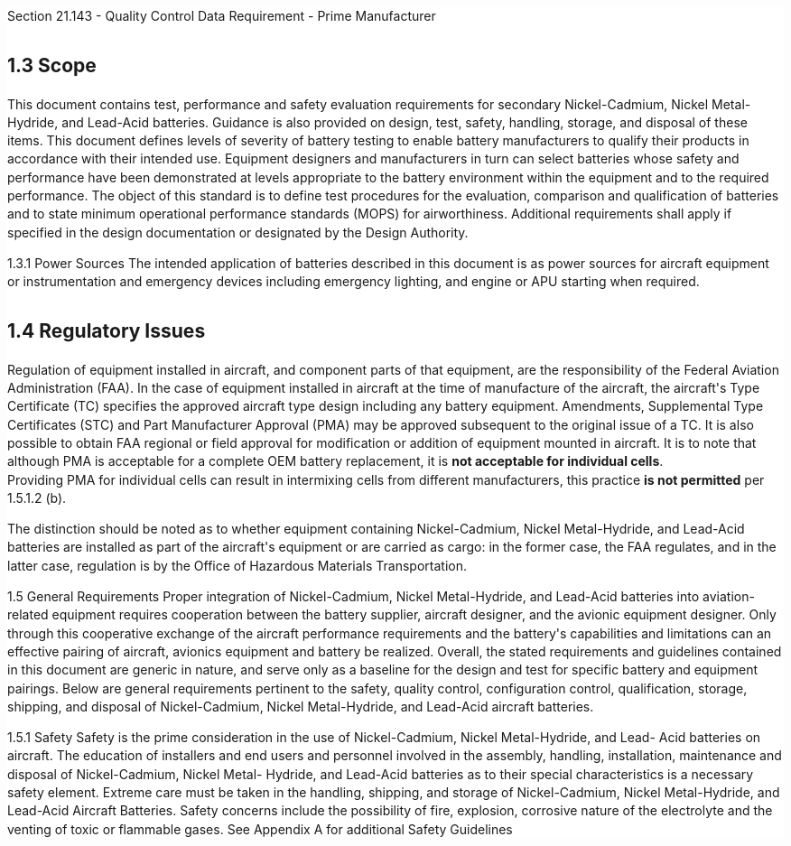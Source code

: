 Section 21.143 - Quality Control Data Requirement - Prime Manufacturer 

## 1.3 Scope

 This document contains test, performance and safety evaluation requirements for secondary Nickel-Cadmium, Nickel Metal-Hydride, and Lead-Acid batteries.  Guidance is also provided on design, test, safety, handling, storage, and disposal of these items.  This document defines levels of severity of battery testing to enable battery manufacturers to qualify their products in accordance with their intended use.  Equipment designers and manufacturers in turn can select batteries whose safety and performance have been demonstrated at levels appropriate to the battery environment within the equipment and to the required performance. The object of this standard is to define test procedures for the evaluation, comparison and qualification of batteries and to state minimum operational performance standards (MOPS) for airworthiness. Additional requirements shall apply if specified in the design documentation or designated by the Design Authority. 

1.3.1 
Power Sources The intended application of batteries described in this document is as power sources for aircraft equipment or instrumentation and emergency devices including emergency lighting, and engine or APU starting when required. 

## 1.4 Regulatory Issues

 Regulation of equipment installed in aircraft, and component parts of that equipment, are the responsibility of the Federal Aviation Administration (FAA).  In the case of equipment installed in aircraft at the time of manufacture of the aircraft, the aircraft's Type Certificate (TC) specifies the approved aircraft type design including any battery equipment.  Amendments, Supplemental Type Certificates (STC) and Part Manufacturer Approval (PMA) may be approved subsequent to the original issue of a TC.  It is also possible to obtain FAA regional or field approval for modification or addition of equipment mounted in aircraft.  It is to note that although PMA is acceptable for a complete OEM battery replacement, it is **not acceptable for individual cells**.  
Providing PMA for individual cells can result in intermixing cells from different manufacturers, this practice **is not permitted** per 1.5.1.2 (b). 

The distinction should be noted as to whether equipment containing Nickel-Cadmium, Nickel Metal-Hydride, and Lead-Acid batteries are installed as part of the aircraft's equipment or are carried as cargo: in the former case, the FAA regulates, and in the latter case, regulation is by the Office of Hazardous Materials Transportation. 

1.5 
General Requirements Proper integration of Nickel-Cadmium, Nickel Metal-Hydride, and Lead-Acid batteries into aviation-related equipment requires cooperation between the battery supplier, aircraft designer, and the avionic equipment designer. Only through this cooperative exchange of the aircraft performance requirements and the battery's capabilities and limitations can an effective pairing of aircraft, avionics equipment and battery be realized. Overall, the stated requirements and guidelines contained in this document are generic in nature, and serve only as a baseline for the design and test for specific battery and equipment pairings. Below are general requirements pertinent to the safety, quality control, configuration control, qualification, storage, shipping, and disposal of Nickel-Cadmium, Nickel Metal-Hydride, and Lead-Acid aircraft batteries. 

1.5.1 
Safety Safety is the prime consideration in the use of Nickel-Cadmium, Nickel Metal-Hydride, and Lead- Acid batteries on aircraft.  The education of installers and end users and personnel involved in the assembly, handling, installation, maintenance and disposal of Nickel-Cadmium, Nickel Metal- Hydride, and Lead-Acid batteries as to their special characteristics is a necessary safety element. Extreme care must be taken in the handling, shipping, and storage of Nickel-Cadmium, Nickel Metal-Hydride, and Lead-Acid Aircraft Batteries.  Safety concerns include the possibility of fire, explosion, corrosive nature of the electrolyte and the venting of toxic or flammable gases. See Appendix A for additional Safety Guidelines 
 